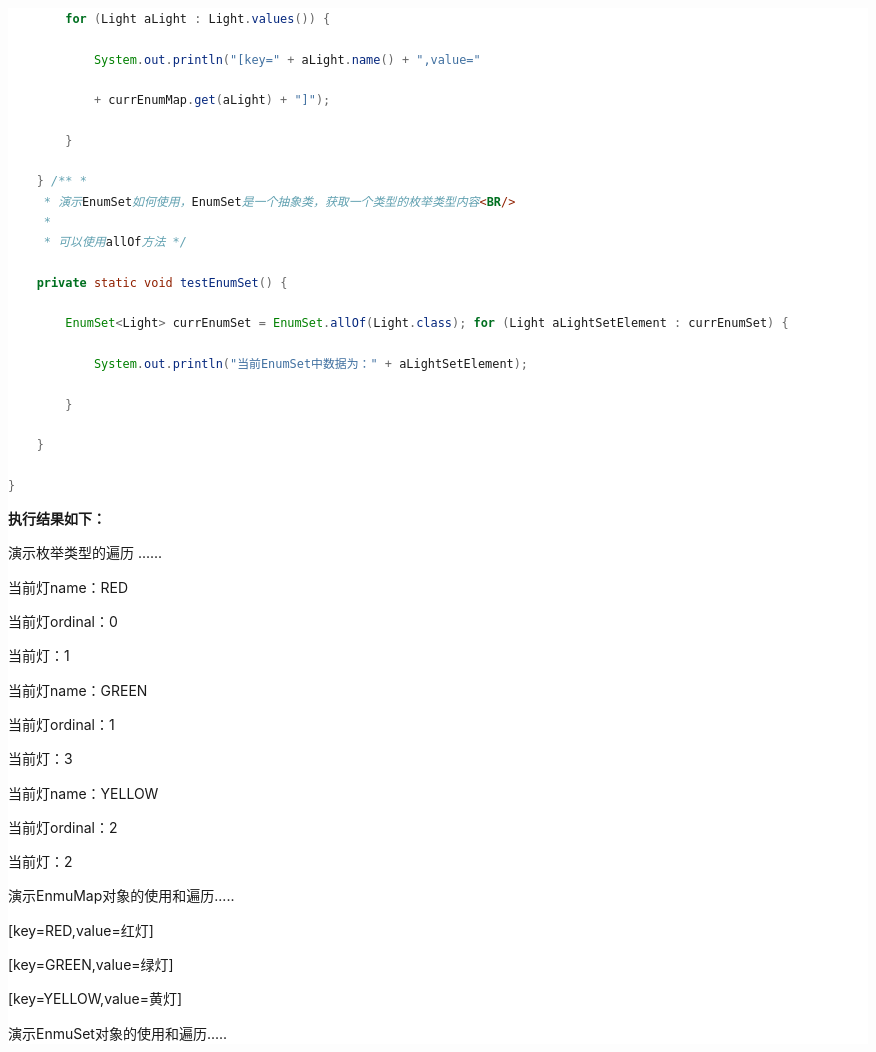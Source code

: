 ```java
        for (Light aLight : Light.values()) {

            System.out.println("[key=" + aLight.name() + ",value="

            + currEnumMap.get(aLight) + "]");

        }

    } /** * 
     * 演示EnumSet如何使用，EnumSet是一个抽象类，获取一个类型的枚举类型内容<BR/>
     * 
     * 可以使用allOf方法 */

    private static void testEnumSet() {

        EnumSet<Light> currEnumSet = EnumSet.allOf(Light.class); for (Light aLightSetElement : currEnumSet) {

            System.out.println("当前EnumSet中数据为：" + aLightSetElement);

        }

    }

}
```

**执行结果如下：**

演示枚举类型的遍历 ......

当前灯name：RED

当前灯ordinal：0

当前灯：1

当前灯name：GREEN

当前灯ordinal：1

当前灯：3

当前灯name：YELLOW

当前灯ordinal：2

当前灯：2

演示EnmuMap对象的使用和遍历.....

[key=RED,value=红灯]

[key=GREEN,value=绿灯]

[key=YELLOW,value=黄灯]

演示EnmuSet对象的使用和遍历.....
